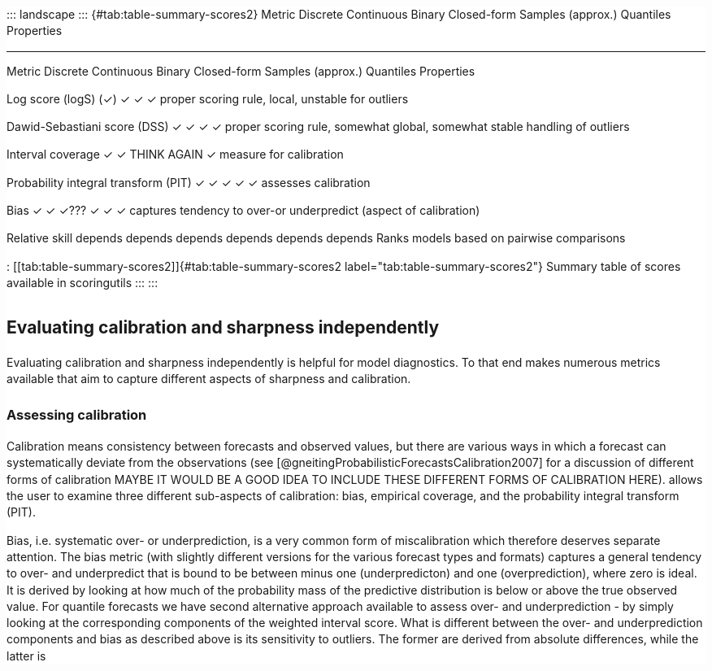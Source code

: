 ::: landscape
::: {#tab:table-summary-scores2}
  Metric                                 Discrete         Continuous     Binary            Closed-form    Samples (approx.)   Quantiles      Properties
  -------------------------------------- ---------------- -------------- ----------------- -------------- ------------------- -------------- ----------------------------------------------------------------------------
                                                                                                                                             
  Metric                                 Discrete         Continuous     Binary            Closed-form    Samples (approx.)   Quantiles      Properties
                                                                                                                                             
  Log score (logS)                       ($\checkmark$)   $\checkmark$                     $\checkmark$   $\checkmark$                       proper scoring rule, local, unstable for outliers
                                                                                                                                             
  Dawid-Sebastiani score (DSS)           $\checkmark$     $\checkmark$                     $\checkmark$   $\checkmark$                       proper scoring rule, somewhat global, somewhat stable handling of outliers
                                                                                                                                             
  Interval coverage                      $\checkmark$     $\checkmark$                                    THINK AGAIN         $\checkmark$   measure for calibration
                                                                                                                                             
  Probability integral transform (PIT)   $\checkmark$     $\checkmark$                     $\checkmark$   $\checkmark$        $\checkmark$   assesses calibration
                                                                                                                                             
  Bias                                   $\checkmark$     $\checkmark$   $\checkmark$???   $\checkmark$   $\checkmark$        $\checkmark$   captures tendency to over-or underpredict (aspect of calibration)
                                                                                                                                             
  Relative skill                         depends          depends        depends           depends        depends             depends        Ranks models based on pairwise comparisons
                                                                                                                                             

  : [\[tab:table-summary-scores2\]]{#tab:table-summary-scores2
  label="tab:table-summary-scores2"} Summary table of scores available
  in scoringutils
:::
:::

## Evaluating calibration and sharpness independently

Evaluating calibration and sharpness independently is helpful for model
diagnostics. To that end makes numerous metrics available that aim to
capture different aspects of sharpness and calibration.

### Assessing calibration

Calibration means consistency between forecasts and observed values, but
there are various ways in which a forecast can systematically deviate
from the observations (see
[@gneitingProbabilisticForecastsCalibration2007] for a discussion of
different forms of calibration MAYBE IT WOULD BE A GOOD IDEA TO INCLUDE
THESE DIFFERENT FORMS OF CALIBRATION HERE). allows the user to examine
three different sub-aspects of calibration: bias, empirical coverage,
and the probability integral transform (PIT).

Bias, i.e. systematic over- or underprediction, is a very common form of
miscalibration which therefore deserves separate attention. The bias
metric (with slightly different versions for the various forecast types
and formats) captures a general tendency to over- and underpredict that
is bound to be between minus one (underpredicton) and one
(overprediction), where zero is ideal. It is derived by looking at how
much of the probability mass of the predictive distribution is below or
above the true observed value. For quantile forecasts we have second
alternative approach available to assess over- and underprediction - by
simply looking at the corresponding components of the weighted interval
score. What is different between the over- and underprediction
components and bias as described above is its sensitivity to outliers.
The former are derived from absolute differences, while the latter is